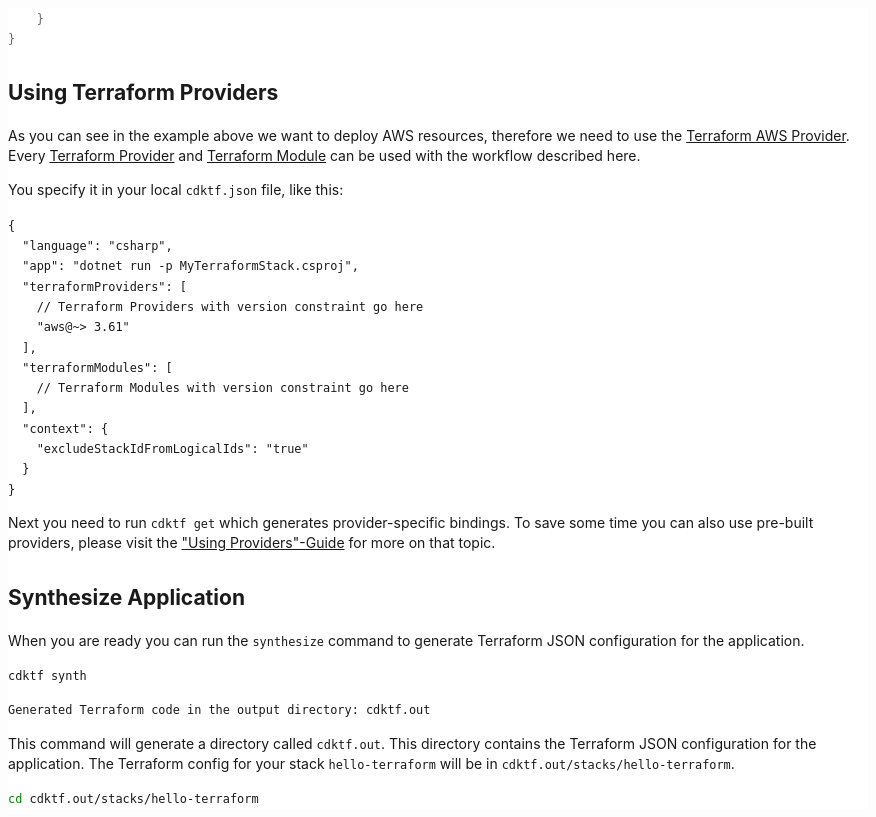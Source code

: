 ```csharp
    }
}
```

## Using Terraform Providers

As you can see in the example above we want to deploy AWS resources, therefore we need to use the [Terraform AWS Provider](https://registry.terraform.io/providers/hashicorp/aws/latest/docs). Every [Terraform Provider](https://registry.terraform.io/browse/providers) and [Terraform Module](https://registry.terraform.io/browse/modules) can be used with the workflow described here.

You specify it in your local `cdktf.json` file, like this:

```jsonc
{
  "language": "csharp",
  "app": "dotnet run -p MyTerraformStack.csproj",
  "terraformProviders": [
    // Terraform Providers with version constraint go here
    "aws@~> 3.61"
  ],
  "terraformModules": [
    // Terraform Modules with version constraint go here
  ],
  "context": {
    "excludeStackIdFromLogicalIds": "true"
  }
}
```

Next you need to run `cdktf get` which generates provider-specific bindings.
To save some time you can also use pre-built providers, please visit the ["Using Providers"-Guide](../working-with-cdk-for-terraform/using-providers.md) for more on that topic.

## Synthesize Application

When you are ready you can run the `synthesize` command to generate Terraform JSON configuration for the application.

```bash
cdktf synth
```

```bash
Generated Terraform code in the output directory: cdktf.out
```

This command will generate a directory called `cdktf.out`. This directory contains the Terraform JSON configuration for
the application. The Terraform config for your stack `hello-terraform` will be in `cdktf.out/stacks/hello-terraform`.

```bash
cd cdktf.out/stacks/hello-terraform
```
